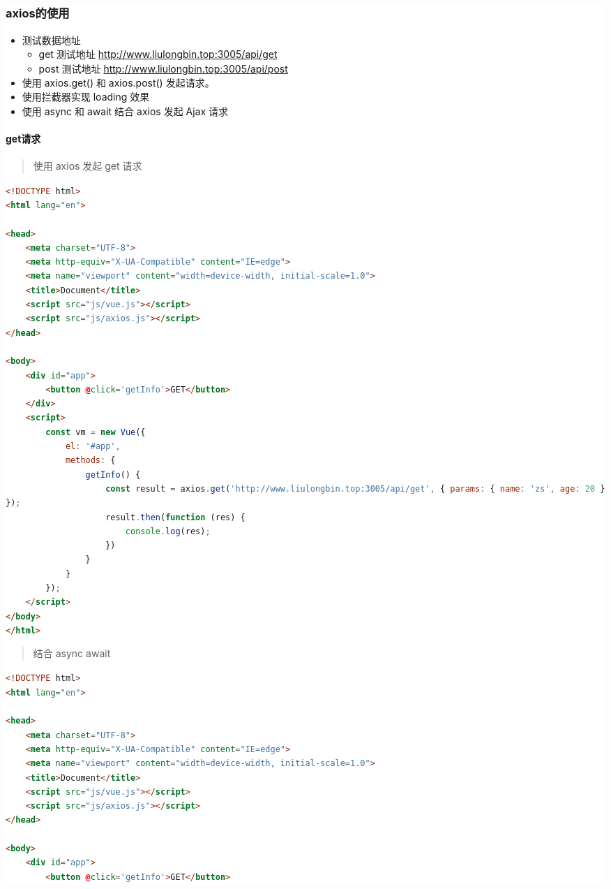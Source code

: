 ### axios的使用

- 测试数据地址
    - get 测试地址 http://www.liulongbin.top:3005/api/get
    - post 测试地址 http://www.liulongbin.top:3005/api/post
- 使用 axios.get() 和 axios.post() 发起请求。
- 使用拦截器实现 loading 效果
- 使用 async 和 await 结合 axios 发起 Ajax 请求 

#### get请求

> 使用 axios 发起 get 请求

```html
<!DOCTYPE html>
<html lang="en">

<head>
    <meta charset="UTF-8">
    <meta http-equiv="X-UA-Compatible" content="IE=edge">
    <meta name="viewport" content="width=device-width, initial-scale=1.0">
    <title>Document</title>
    <script src="js/vue.js"></script>
    <script src="js/axios.js"></script>
</head>

<body>
    <div id="app">
        <button @click='getInfo'>GET</button>
    </div>
    <script>
        const vm = new Vue({
            el: '#app',
            methods: {
                getInfo() {
                    const result = axios.get('http://www.liulongbin.top:3005/api/get', { params: { name: 'zs', age: 20 } });
                    result.then(function (res) {
                        console.log(res);
                    })
                }
            }
        });
    </script>
</body>
</html>
```

> 结合 async await

```html
<!DOCTYPE html>
<html lang="en">

<head>
    <meta charset="UTF-8">
    <meta http-equiv="X-UA-Compatible" content="IE=edge">
    <meta name="viewport" content="width=device-width, initial-scale=1.0">
    <title>Document</title>
    <script src="js/vue.js"></script>
    <script src="js/axios.js"></script>
</head>

<body>
    <div id="app">
        <button @click='getInfo'>GET</button>
```